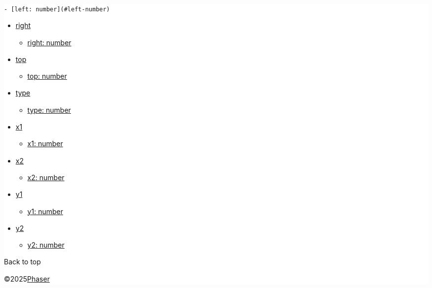     - [left: number](#left-number)
  + [right](#right)

    - [right: number](#right-number)
  + [top](#top)

    - [top: number](#top-number)
  + [type](#type)

    - [type: number](#type-number)
  + [x1](#x1)

    - [x1: number](#x1-number)
  + [x2](#x2)

    - [x2: number](#x2-number)
  + [y1](#y1)

    - [y1: number](#y1-number)
  + [y2](#y2)

    - [y2: number](#y2-number)

Back to top

©2025[Phaser](https://docs.phaser.io)